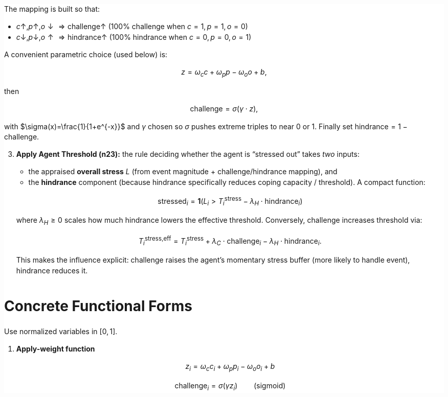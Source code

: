   The mapping is built so that:

   * $c\uparrow, p\uparrow, o\downarrow \Rightarrow \text{challenge}\uparrow$ (100% challenge when $c=1,p=1,o=0$)
   * $c\downarrow, p\downarrow, o\uparrow \Rightarrow \text{hindrance}\uparrow$ (100% hindrance when $c=0,p=0,o=1$)

   A convenient parametric choice (used below) is:

   $$
   z = \omega_c c + \omega_p p - \omega_o o + b,
   $$

   then

   $$
   \text{challenge} = \sigma\big( \gamma \cdot z \big),
   $$

   with $\sigma(x)=\frac{1}{1+e^{-x}}$ and $\gamma$ chosen so $\sigma$ pushes extreme triples to near 0 or 1. Finally set $\text{hindrance}=1-\text{challenge}$.

3. **Apply Agent Threshold (n23):** the rule deciding whether the agent is “stressed out” takes *two* inputs:

   * the appraised **overall stress** $L$ (from event magnitude + challenge/hindrance mapping), and
   * the **hindrance** component (because hindrance specifically reduces coping capacity / threshold).
     A compact function:

   $$
   \text{stressed}_i = \mathbf{1}\Big( L_i > T^{\text{stress}}_i - \lambda_H \cdot \text{hindrance}_i \Big)
   $$

   where $\lambda_H\ge0$ scales how much hindrance lowers the effective threshold. Conversely, challenge increases threshold via:

   $$
   T^{\text{stress,eff}}_i = T^{\text{stress}}_i + \lambda_C \cdot \text{challenge}_i - \lambda_H\cdot\text{hindrance}_i.
   $$

   This makes the influence explicit: challenge raises the agent’s momentary stress buffer (more likely to handle event), hindrance reduces it.

# Concrete Functional Forms

Use normalized variables in $[0,1]$.

1. **Apply-weight function**

   $$
   z_i = \omega_c c_i + \omega_p p_i - \omega_o o_i + b
   $$

   $$
   \text{challenge}_i = \sigma(\gamma z_i) \qquad\text{(sigmoid)} 
   $$
